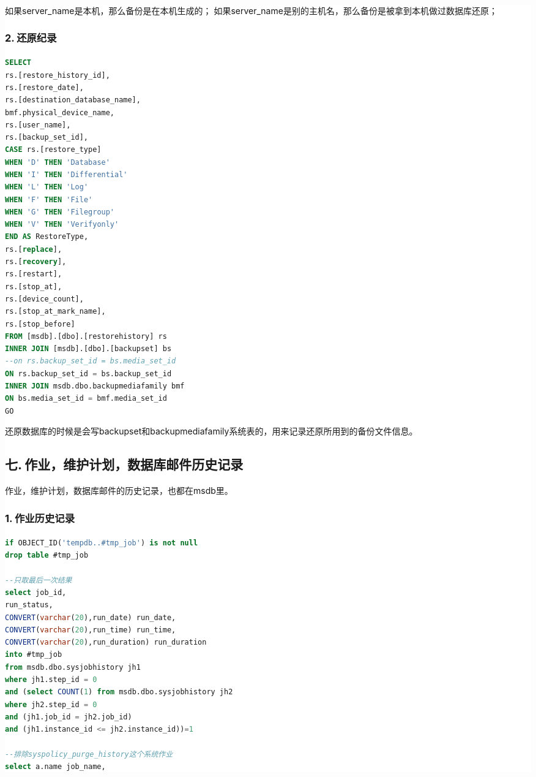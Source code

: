 如果server_name是本机，那么备份是在本机生成的；
如果server_name是别的主机名，那么备份是被拿到本机做过数据库还原；

### 2. 还原纪录

```sql
SELECT
rs.[restore_history_id],
rs.[restore_date],
rs.[destination_database_name],
bmf.physical_device_name,
rs.[user_name],
rs.[backup_set_id],
CASE rs.[restore_type]
WHEN 'D' THEN 'Database'
WHEN 'I' THEN 'Differential'
WHEN 'L' THEN 'Log'
WHEN 'F' THEN 'File'
WHEN 'G' THEN 'Filegroup'
WHEN 'V' THEN 'Verifyonly'
END AS RestoreType,
rs.[replace],
rs.[recovery],
rs.[restart],
rs.[stop_at],
rs.[device_count],
rs.[stop_at_mark_name],
rs.[stop_before]
FROM [msdb].[dbo].[restorehistory] rs
INNER JOIN [msdb].[dbo].[backupset] bs
--on rs.backup_set_id = bs.media_set_id
ON rs.backup_set_id = bs.backup_set_id
INNER JOIN msdb.dbo.backupmediafamily bmf
ON bs.media_set_id = bmf.media_set_id
GO
```

还原数据库的时候是会写backupset和backupmediafamily系统表的，用来记录还原所用到的备份文件信息。

## 七. 作业，维护计划，数据库邮件历史记录

作业，维护计划，数据库邮件的历史记录，也都在msdb里。

### 1. 作业历史记录

```sql
if OBJECT_ID('tempdb..#tmp_job') is not null
drop table #tmp_job

--只取最后一次结果
select job_id,
run_status,
CONVERT(varchar(20),run_date) run_date,
CONVERT(varchar(20),run_time) run_time,
CONVERT(varchar(20),run_duration) run_duration
into #tmp_job
from msdb.dbo.sysjobhistory jh1
where jh1.step_id = 0
and (select COUNT(1) from msdb.dbo.sysjobhistory jh2
where jh2.step_id = 0
and (jh1.job_id = jh2.job_id)
and (jh1.instance_id <= jh2.instance_id))=1

--排除syspolicy_purge_history这个系统作业
select a.name job_name,
```